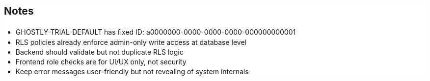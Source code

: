 ## Notes

- GHOSTLY-TRIAL-DEFAULT has fixed ID: a0000000-0000-0000-0000-000000000001
- RLS policies already enforce admin-only write access at database level
- Backend should validate but not duplicate RLS logic
- Frontend role checks are for UI/UX only, not security
- Keep error messages user-friendly but not revealing of system internals